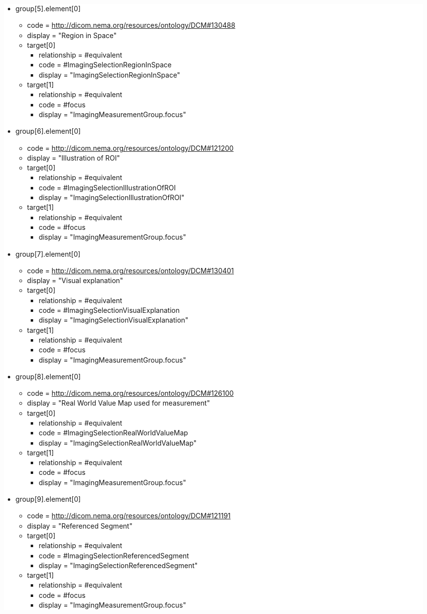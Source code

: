 * group[5].element[0]
  * code = http://dicom.nema.org/resources/ontology/DCM#130488
  * display = "Region in Space"
  * target[0]
    * relationship = #equivalent
    * code = #ImagingSelectionRegionInSpace
    * display = "ImagingSelectionRegionInSpace"
  * target[1]
    * relationship = #equivalent
    * code = #focus
    * display = "ImagingMeasurementGroup.focus"

* group[6].element[0]
  * code = http://dicom.nema.org/resources/ontology/DCM#121200
  * display = "Illustration of ROI"
  * target[0]
    * relationship = #equivalent
    * code = #ImagingSelectionIllustrationOfROI
    * display = "ImagingSelectionIllustrationOfROI"
  * target[1]
    * relationship = #equivalent
    * code = #focus
    * display = "ImagingMeasurementGroup.focus"

* group[7].element[0]
  * code = http://dicom.nema.org/resources/ontology/DCM#130401
  * display = "Visual explanation"
  * target[0]
    * relationship = #equivalent
    * code = #ImagingSelectionVisualExplanation
    * display = "ImagingSelectionVisualExplanation"
  * target[1]
    * relationship = #equivalent
    * code = #focus
    * display = "ImagingMeasurementGroup.focus"

* group[8].element[0]
  * code = http://dicom.nema.org/resources/ontology/DCM#126100
  * display = "Real World Value Map used for measurement"
  * target[0]
    * relationship = #equivalent
    * code = #ImagingSelectionRealWorldValueMap
    * display = "ImagingSelectionRealWorldValueMap"
  * target[1]
    * relationship = #equivalent
    * code = #focus
    * display = "ImagingMeasurementGroup.focus"

* group[9].element[0]
  * code = http://dicom.nema.org/resources/ontology/DCM#121191
  * display = "Referenced Segment"
  * target[0]
    * relationship = #equivalent
    * code = #ImagingSelectionReferencedSegment
    * display = "ImagingSelectionReferencedSegment"
  * target[1]
    * relationship = #equivalent
    * code = #focus
    * display = "ImagingMeasurementGroup.focus"
